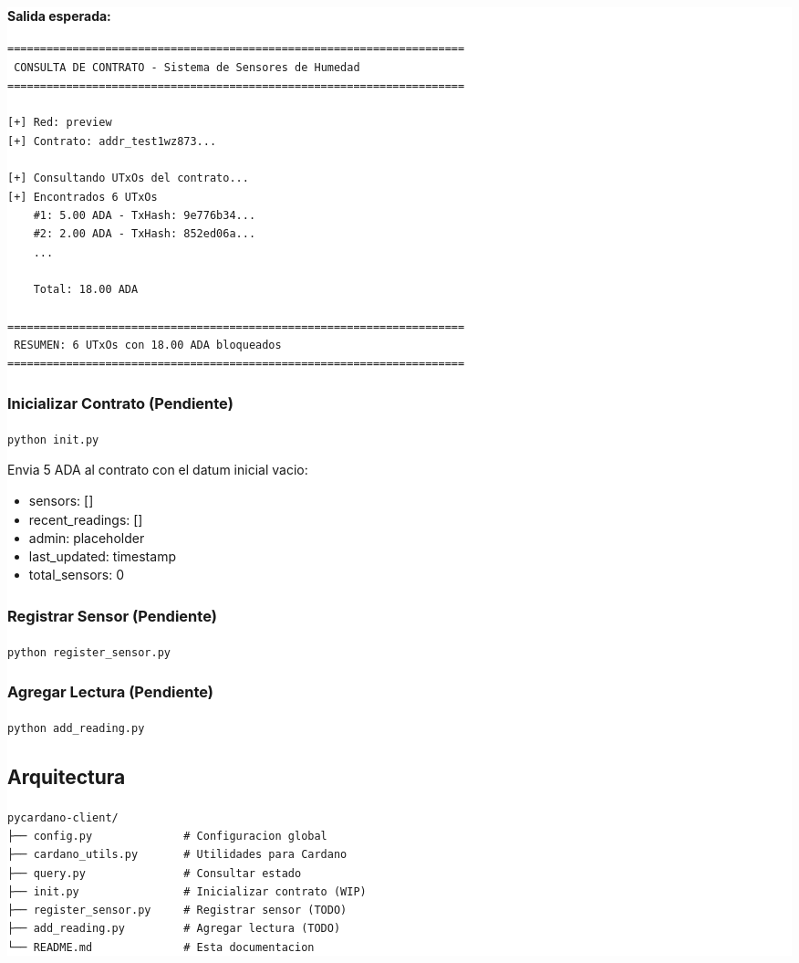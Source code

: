 **Salida esperada:**
```
======================================================================
 CONSULTA DE CONTRATO - Sistema de Sensores de Humedad
======================================================================

[+] Red: preview
[+] Contrato: addr_test1wz873...

[+] Consultando UTxOs del contrato...
[+] Encontrados 6 UTxOs
    #1: 5.00 ADA - TxHash: 9e776b34...
    #2: 2.00 ADA - TxHash: 852ed06a...
    ...

    Total: 18.00 ADA

======================================================================
 RESUMEN: 6 UTxOs con 18.00 ADA bloqueados
======================================================================
```

### Inicializar Contrato (Pendiente)

```bash
python init.py
```

Envia 5 ADA al contrato con el datum inicial vacio:
- sensors: []
- recent_readings: []
- admin: placeholder
- last_updated: timestamp
- total_sensors: 0

### Registrar Sensor (Pendiente)

```bash
python register_sensor.py
```

### Agregar Lectura (Pendiente)

```bash
python add_reading.py
```

## Arquitectura

```
pycardano-client/
├── config.py              # Configuracion global
├── cardano_utils.py       # Utilidades para Cardano
├── query.py               # Consultar estado
├── init.py                # Inicializar contrato (WIP)
├── register_sensor.py     # Registrar sensor (TODO)
├── add_reading.py         # Agregar lectura (TODO)
└── README.md              # Esta documentacion
```
